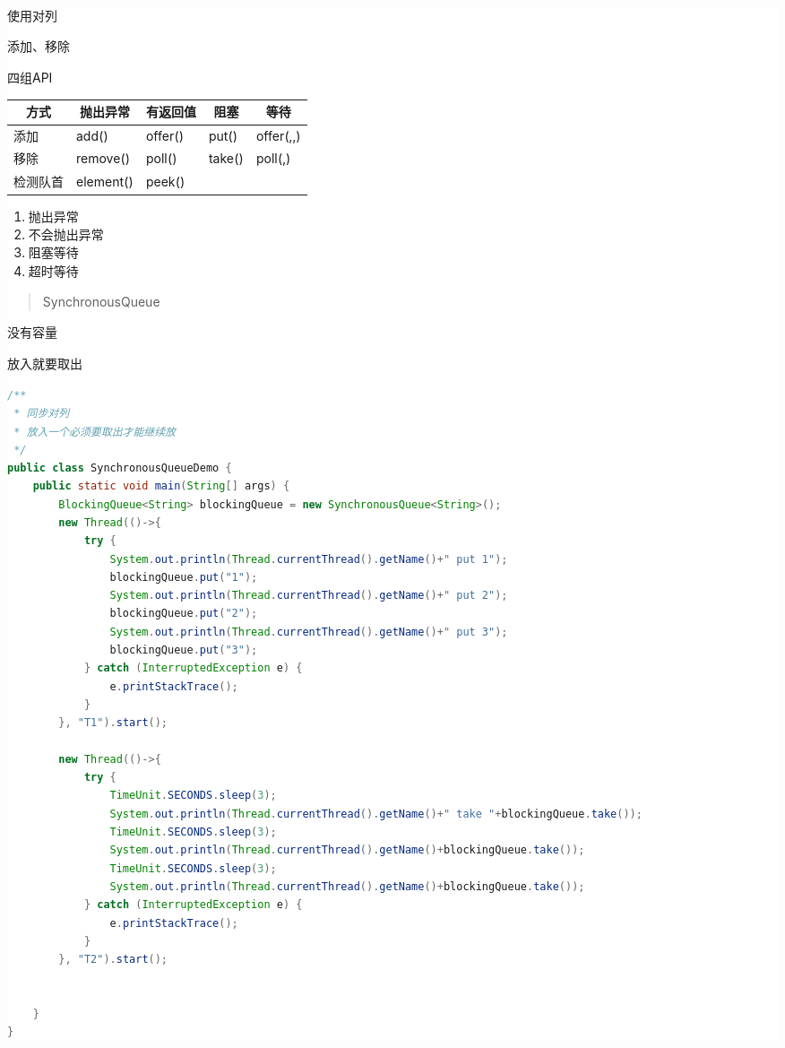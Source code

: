 使用对列

添加、移除

四组API

| 方式     | 抛出异常  | 有返回值 | 阻塞   | 等待      |
| -------- | --------- | -------- | ------ | --------- |
| 添加     | add()     | offer()  | put()  | offer(,,) |
| 移除     | remove()  | poll()   | take() | poll(,)   |
| 检测队首 | element() | peek()   |        |           |



1. 抛出异常
2. 不会抛出异常
3. 阻塞等待
4. 超时等待

> SynchronousQueue<E>

没有容量

放入就要取出

```java
/**
 * 同步对列
 * 放入一个必须要取出才能继续放
 */
public class SynchronousQueueDemo {
    public static void main(String[] args) {
        BlockingQueue<String> blockingQueue = new SynchronousQueue<String>();
        new Thread(()->{
            try {
                System.out.println(Thread.currentThread().getName()+" put 1");
                blockingQueue.put("1");
                System.out.println(Thread.currentThread().getName()+" put 2");
                blockingQueue.put("2");
                System.out.println(Thread.currentThread().getName()+" put 3");
                blockingQueue.put("3");
            } catch (InterruptedException e) {
                e.printStackTrace();
            }
        }, "T1").start();

        new Thread(()->{
            try {
                TimeUnit.SECONDS.sleep(3);
                System.out.println(Thread.currentThread().getName()+" take "+blockingQueue.take());
                TimeUnit.SECONDS.sleep(3);
                System.out.println(Thread.currentThread().getName()+blockingQueue.take());
                TimeUnit.SECONDS.sleep(3);
                System.out.println(Thread.currentThread().getName()+blockingQueue.take());
            } catch (InterruptedException e) {
                e.printStackTrace();
            }
        }, "T2").start();


    }
}
```
